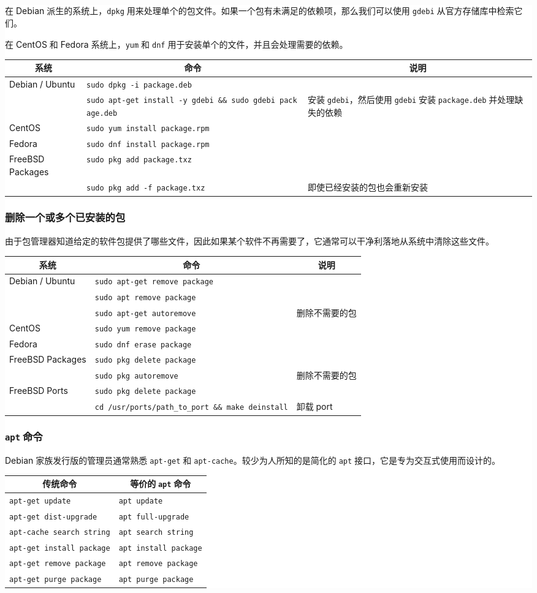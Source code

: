 在 Debian 派生的系统上，`dpkg` 用来处理单个的包文件。如果一个包有未满足的依赖项，那么我们可以使用 `gdebi` 从官方存储库中检索它们。

在 CentOS 和 Fedora 系统上，`yum` 和 `dnf` 用于安装单个的文件，并且会处理需要的依赖。

| 系统               | 命令                                       | 说明                                       |
| ---------------- | ---------------------------------------- | ---------------------------------------- |
| Debian / Ubuntu  | `sudo dpkg -i package.deb`               |                                          |
|                  | `sudo apt-get install -y gdebi && sudo gdebi package.deb` | 安装 `gdebi`，然后使用 `gdebi` 安装 `package.deb` 并处理缺失的依赖 |
| CentOS           | `sudo yum install package.rpm`           |                                          |
| Fedora           | `sudo dnf install package.rpm`           |                                          |
| FreeBSD Packages | `sudo pkg add package.txz`               |                                          |
|                  | `sudo pkg add -f package.txz`            | 即使已经安装的包也会重新安装                           |

### 删除一个或多个已安装的包

由于包管理器知道给定的软件包提供了哪些文件，因此如果某个软件不再需要了，它通常可以干净利落地从系统中清除这些文件。

| 系统               | 命令                                       | 说明      |
| ---------------- | ---------------------------------------- | ------- |
| Debian / Ubuntu  | `sudo apt-get remove package`            |         |
|                  | `sudo apt remove package`                |         |
|                  | `sudo apt-get autoremove`                | 删除不需要的包 |
| CentOS           | `sudo yum remove package`                |         |
| Fedora           | `sudo dnf erase package`                 |         |
| FreeBSD Packages | `sudo pkg delete package`                |         |
|                  | `sudo pkg autoremove`                    | 删除不需要的包 |
| FreeBSD Ports    | `sudo pkg delete package`                |         |
|                  | `cd /usr/ports/path_to_port && make deinstall` | 卸载 port |

### `apt` 命令

Debian 家族发行版的管理员通常熟悉 `apt-get` 和 `apt-cache`。较少为人所知的是简化的 `apt` 接口，它是专为交互式使用而设计的。

| 传统命令                      | 等价的 `apt` 命令          |
| ------------------------- | --------------------- |
| `apt-get update`          | `apt update`          |
| `apt-get dist-upgrade`    | `apt full-upgrade`    |
| `apt-cache search string` | `apt search string`   |
| `apt-get install package` | `apt install package` |
| `apt-get remove package`  | `apt remove package`  |
| `apt-get purge package`   | `apt purge package`   |
